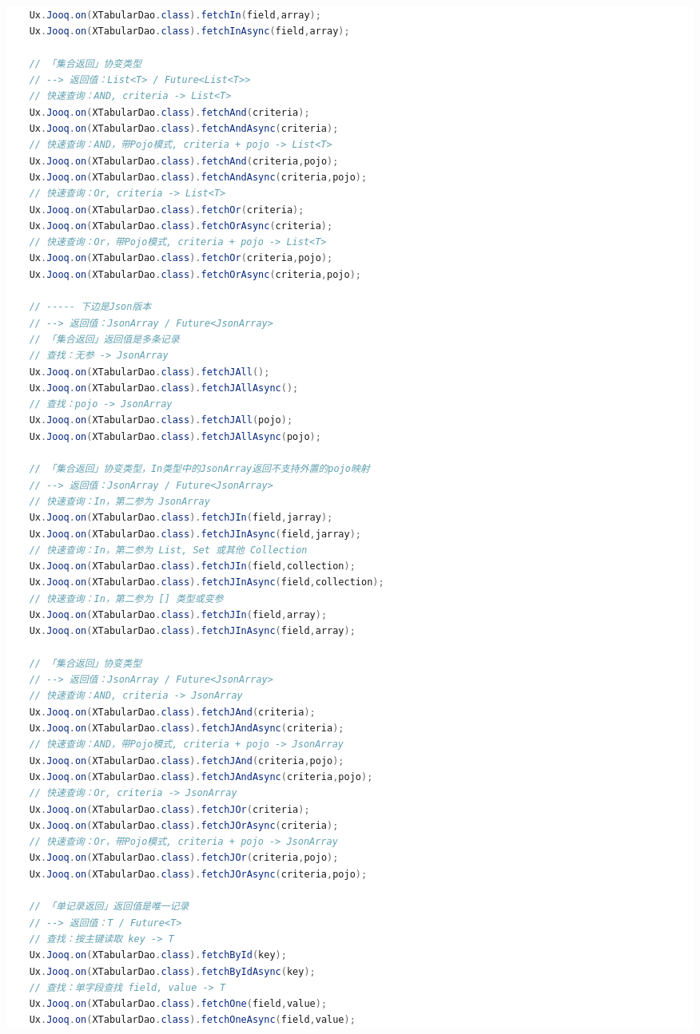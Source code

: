 ```java
    Ux.Jooq.on(XTabularDao.class).fetchIn(field,array);
    Ux.Jooq.on(XTabularDao.class).fetchInAsync(field,array);

    // 「集合返回」协变类型
    // --> 返回值：List<T> / Future<List<T>>
    // 快速查询：AND, criteria -> List<T>
    Ux.Jooq.on(XTabularDao.class).fetchAnd(criteria);
    Ux.Jooq.on(XTabularDao.class).fetchAndAsync(criteria);
    // 快速查询：AND，带Pojo模式, criteria + pojo -> List<T>
    Ux.Jooq.on(XTabularDao.class).fetchAnd(criteria,pojo);
    Ux.Jooq.on(XTabularDao.class).fetchAndAsync(criteria,pojo);
    // 快速查询：Or, criteria -> List<T>
    Ux.Jooq.on(XTabularDao.class).fetchOr(criteria);
    Ux.Jooq.on(XTabularDao.class).fetchOrAsync(criteria);
    // 快速查询：Or，带Pojo模式, criteria + pojo -> List<T>
    Ux.Jooq.on(XTabularDao.class).fetchOr(criteria,pojo);
    Ux.Jooq.on(XTabularDao.class).fetchOrAsync(criteria,pojo);

    // ----- 下边是Json版本
    // --> 返回值：JsonArray / Future<JsonArray>
    // 「集合返回」返回值是多条记录
    // 查找：无参 -> JsonArray
    Ux.Jooq.on(XTabularDao.class).fetchJAll();
    Ux.Jooq.on(XTabularDao.class).fetchJAllAsync();
    // 查找：pojo -> JsonArray
    Ux.Jooq.on(XTabularDao.class).fetchJAll(pojo);
    Ux.Jooq.on(XTabularDao.class).fetchJAllAsync(pojo);

    // 「集合返回」协变类型，In类型中的JsonArray返回不支持外置的pojo映射
    // --> 返回值：JsonArray / Future<JsonArray>
    // 快速查询：In，第二参为 JsonArray
    Ux.Jooq.on(XTabularDao.class).fetchJIn(field,jarray);
    Ux.Jooq.on(XTabularDao.class).fetchJInAsync(field,jarray);
    // 快速查询：In，第二参为 List, Set 或其他 Collection
    Ux.Jooq.on(XTabularDao.class).fetchJIn(field,collection);
    Ux.Jooq.on(XTabularDao.class).fetchJInAsync(field,collection);
    // 快速查询：In，第二参为 [] 类型或变参
    Ux.Jooq.on(XTabularDao.class).fetchJIn(field,array);
    Ux.Jooq.on(XTabularDao.class).fetchJInAsync(field,array);

    // 「集合返回」协变类型
    // --> 返回值：JsonArray / Future<JsonArray>
    // 快速查询：AND, criteria -> JsonArray
    Ux.Jooq.on(XTabularDao.class).fetchJAnd(criteria);
    Ux.Jooq.on(XTabularDao.class).fetchJAndAsync(criteria);
    // 快速查询：AND，带Pojo模式, criteria + pojo -> JsonArray
    Ux.Jooq.on(XTabularDao.class).fetchJAnd(criteria,pojo);
    Ux.Jooq.on(XTabularDao.class).fetchJAndAsync(criteria,pojo);
    // 快速查询：Or, criteria -> JsonArray
    Ux.Jooq.on(XTabularDao.class).fetchJOr(criteria);
    Ux.Jooq.on(XTabularDao.class).fetchJOrAsync(criteria);
    // 快速查询：Or，带Pojo模式, criteria + pojo -> JsonArray
    Ux.Jooq.on(XTabularDao.class).fetchJOr(criteria,pojo);
    Ux.Jooq.on(XTabularDao.class).fetchJOrAsync(criteria,pojo);

    // 「单记录返回」返回值是唯一记录
    // --> 返回值：T / Future<T>
    // 查找：按主键读取 key -> T
    Ux.Jooq.on(XTabularDao.class).fetchById(key);
    Ux.Jooq.on(XTabularDao.class).fetchByIdAsync(key);
    // 查找：单字段查找 field, value -> T
    Ux.Jooq.on(XTabularDao.class).fetchOne(field,value);
    Ux.Jooq.on(XTabularDao.class).fetchOneAsync(field,value);
```